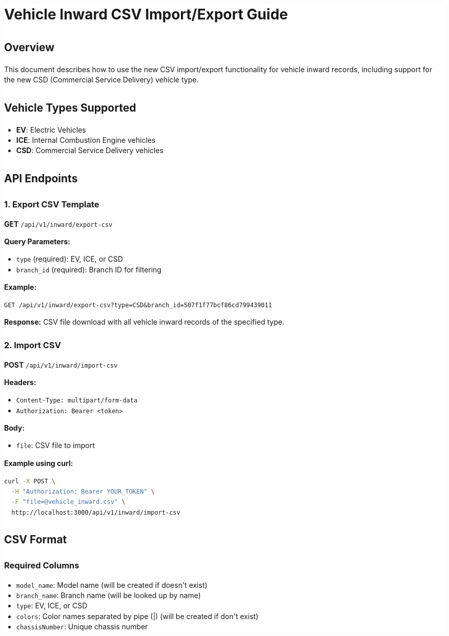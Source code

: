 # Vehicle Inward CSV Import/Export Guide

## Overview
This document describes how to use the new CSV import/export functionality for vehicle inward records, including support for the new CSD (Commercial Service Delivery) vehicle type.

## Vehicle Types Supported
- **EV**: Electric Vehicles
- **ICE**: Internal Combustion Engine vehicles
- **CSD**: Commercial Service Delivery vehicles

## API Endpoints

### 1. Export CSV Template
**GET** `/api/v1/inward/export-csv`

**Query Parameters:**
- `type` (required): EV, ICE, or CSD
- `branch_id` (required): Branch ID for filtering

**Example:**
```
GET /api/v1/inward/export-csv?type=CSD&branch_id=507f1f77bcf86cd799439011
```

**Response:** CSV file download with all vehicle inward records of the specified type.

### 2. Import CSV
**POST** `/api/v1/inward/import-csv`

**Headers:**
- `Content-Type: multipart/form-data`
- `Authorization: Bearer <token>`

**Body:**
- `file`: CSV file to import

**Example using curl:**
```bash
curl -X POST \
  -H "Authorization: Bearer YOUR_TOKEN" \
  -F "file=@vehicle_inward.csv" \
  http://localhost:3000/api/v1/inward/import-csv
```

## CSV Format

### Required Columns
- `model_name`: Model name (will be created if doesn't exist)
- `branch_name`: Branch name (will be looked up by name)
- `type`: EV, ICE, or CSD
- `colors`: Color names separated by pipe (|) (will be created if don't exist)
- `chassisNumber`: Unique chassis number
